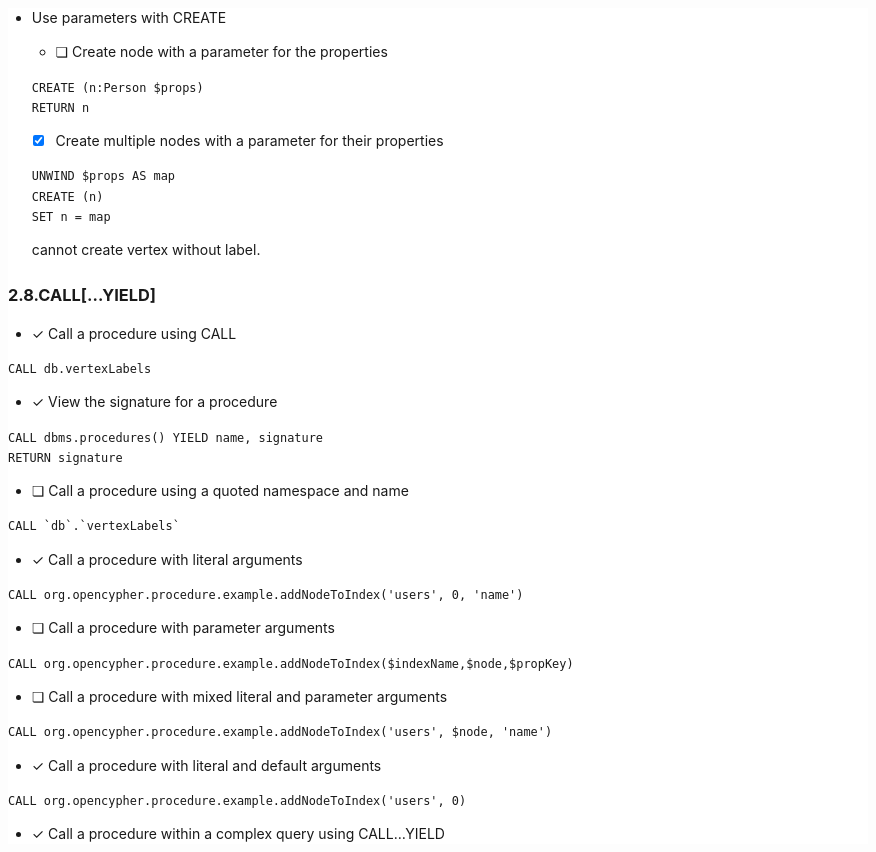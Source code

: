 - Use parameters with CREATE
  - ❏ Create node with a parameter for the properties

  ```
  CREATE (n:Person $props)
  RETURN n
  ```

  - ☒ Create multiple nodes with a parameter for their properties

  ```
  UNWIND $props AS map
  CREATE (n)
  SET n = map
  ```
  cannot create vertex without label.

### 2.8.CALL[…YIELD]

- ✓ Call a procedure using CALL

```
CALL db.vertexLabels
```

- ✓ View the signature for a procedure

```
CALL dbms.procedures() YIELD name, signature
RETURN signature
```

- ❏ Call a procedure using a quoted namespace and name

```
CALL `db`.`vertexLabels`
```

- ✓ Call a procedure with literal arguments

```
CALL org.opencypher.procedure.example.addNodeToIndex('users', 0, 'name')
```

- ❏ Call a procedure with parameter arguments

```
CALL org.opencypher.procedure.example.addNodeToIndex($indexName,$node,$propKey)
```

- ❏ Call a procedure with mixed literal and parameter arguments

```
CALL org.opencypher.procedure.example.addNodeToIndex('users', $node, 'name')
```

- ✓ Call a procedure with literal and default arguments

```
CALL org.opencypher.procedure.example.addNodeToIndex('users', 0)
```

- ✓ Call a procedure within a complex query using CALL…YIELD

